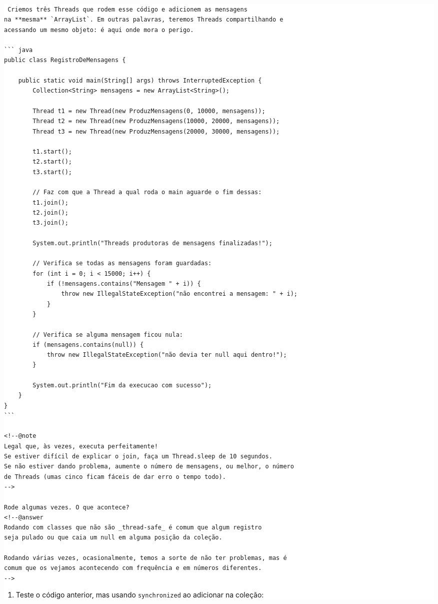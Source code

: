 	 Criemos três Threads que rodem esse código e adicionem as mensagens
	na **mesma** `ArrayList`. Em outras palavras, teremos Threads compartilhando e
	acessando um mesmo objeto: é aqui onde mora o perigo.

	``` java
	public class RegistroDeMensagens {

		public static void main(String[] args) throws InterruptedException {
			Collection<String> mensagens = new ArrayList<String>();

			Thread t1 = new Thread(new ProduzMensagens(0, 10000, mensagens));
			Thread t2 = new Thread(new ProduzMensagens(10000, 20000, mensagens));
			Thread t3 = new Thread(new ProduzMensagens(20000, 30000, mensagens));

			t1.start();
			t2.start();
			t3.start();

			// Faz com que a Thread a qual roda o main aguarde o fim dessas:
			t1.join();
			t2.join();
			t3.join();

			System.out.println("Threads produtoras de mensagens finalizadas!");

			// Verifica se todas as mensagens foram guardadas:
			for (int i = 0; i < 15000; i++) {
				if (!mensagens.contains("Mensagem " + i)) {
					throw new IllegalStateException("não encontrei a mensagem: " + i);
				}
			}

			// Verifica se alguma mensagem ficou nula:
			if (mensagens.contains(null)) {
				throw new IllegalStateException("não devia ter null aqui dentro!");
			}

			System.out.println("Fim da execucao com sucesso");
		}
	}
	```

	<!--@note
	Legal que, às vezes, executa perfeitamente!
	Se estiver difícil de explicar o join, faça um Thread.sleep de 10 segundos.
	Se não estiver dando problema, aumente o número de mensagens, ou melhor, o número
	de Threads (umas cinco ficam fáceis de dar erro o tempo todo).
	-->

	Rode algumas vezes. O que acontece?
	<!--@answer
	Rodando com classes que não são _thread-safe_ é comum que algum registro
	seja pulado ou que caia um null em alguma posição da coleção.

	Rodando várias vezes, ocasionalmente, temos a sorte de não ter problemas, mas é
	comum que os vejamos acontecendo com frequência e em números diferentes.
	-->
1. Teste o código anterior, mas usando `synchronized` ao adicionar na coleção:
